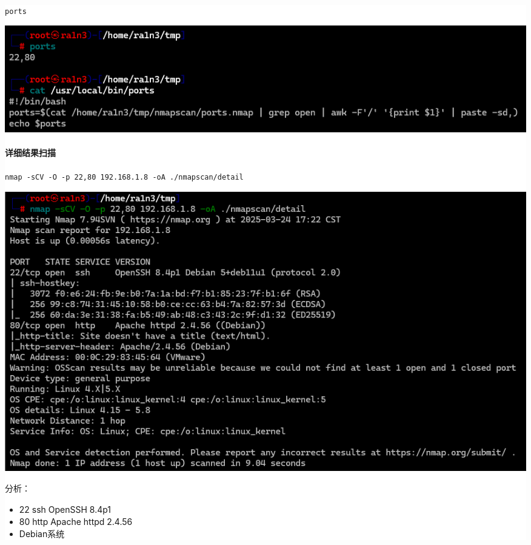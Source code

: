 ```
ports
```

![image-20250324172148124](assets/image-20250324172148124.png)



#### 详细结果扫描

```
nmap -sCV -O -p 22,80 192.168.1.8 -oA ./nmapscan/detail
```

![image-20250324172228598](assets/image-20250324172228598.png)

分析：

- 22 ssh OpenSSH 8.4p1
- 80 http Apache httpd 2.4.56
- Debian系统

